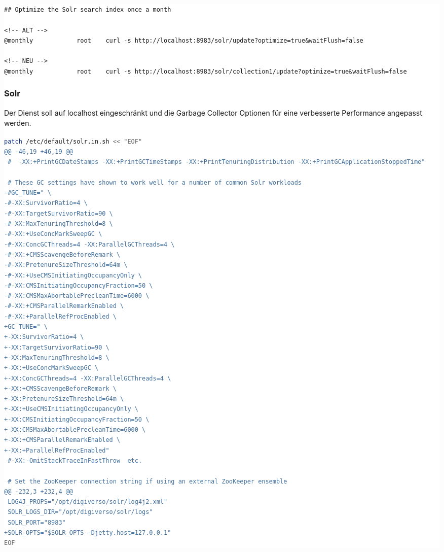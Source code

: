 ```markup
## Optimize the Solr search index once a month

<!-- ALT -->
@monthly            root    curl -s http://localhost:8983/solr/update?optimize=true&waitFlush=false

<!-- NEU -->
@monthly            root    curl -s http://localhost:8983/solr/collection1/update?optimize=true&waitFlush=false
```

### Solr

Der Dienst soll auf localhost eingeschränkt und die Garbage Collector Optionen für eine verbesserte Performance angepasst werden. 

```bash
patch /etc/default/solr.in.sh << "EOF"
@@ -46,19 +46,19 @@
 #  -XX:+PrintGCDateStamps -XX:+PrintGCTimeStamps -XX:+PrintTenuringDistribution -XX:+PrintGCApplicationStoppedTime"
 
 # These GC settings have shown to work well for a number of common Solr workloads
-#GC_TUNE=" \
-#-XX:SurvivorRatio=4 \
-#-XX:TargetSurvivorRatio=90 \
-#-XX:MaxTenuringThreshold=8 \
-#-XX:+UseConcMarkSweepGC \
-#-XX:ConcGCThreads=4 -XX:ParallelGCThreads=4 \
-#-XX:+CMSScavengeBeforeRemark \
-#-XX:PretenureSizeThreshold=64m \
-#-XX:+UseCMSInitiatingOccupancyOnly \
-#-XX:CMSInitiatingOccupancyFraction=50 \
-#-XX:CMSMaxAbortablePrecleanTime=6000 \
-#-XX:+CMSParallelRemarkEnabled \
-#-XX:+ParallelRefProcEnabled \
+GC_TUNE=" \
+-XX:SurvivorRatio=4 \
+-XX:TargetSurvivorRatio=90 \
+-XX:MaxTenuringThreshold=8 \
+-XX:+UseConcMarkSweepGC \
+-XX:ConcGCThreads=4 -XX:ParallelGCThreads=4 \
+-XX:+CMSScavengeBeforeRemark \
+-XX:PretenureSizeThreshold=64m \
+-XX:+UseCMSInitiatingOccupancyOnly \
+-XX:CMSInitiatingOccupancyFraction=50 \
+-XX:CMSMaxAbortablePrecleanTime=6000 \
+-XX:+CMSParallelRemarkEnabled \
+-XX:+ParallelRefProcEnabled"
 #-XX:-OmitStackTraceInFastThrow  etc.
 
 # Set the ZooKeeper connection string if using an external ZooKeeper ensemble
@@ -232,3 +232,4 @@
 LOG4J_PROPS="/opt/digiverso/solr/log4j2.xml"
 SOLR_LOGS_DIR="/opt/digiverso/solr/logs"
 SOLR_PORT="8983"
+SOLR_OPTS="$SOLR_OPTS -Djetty.host=127.0.0.1"
EOF
```
